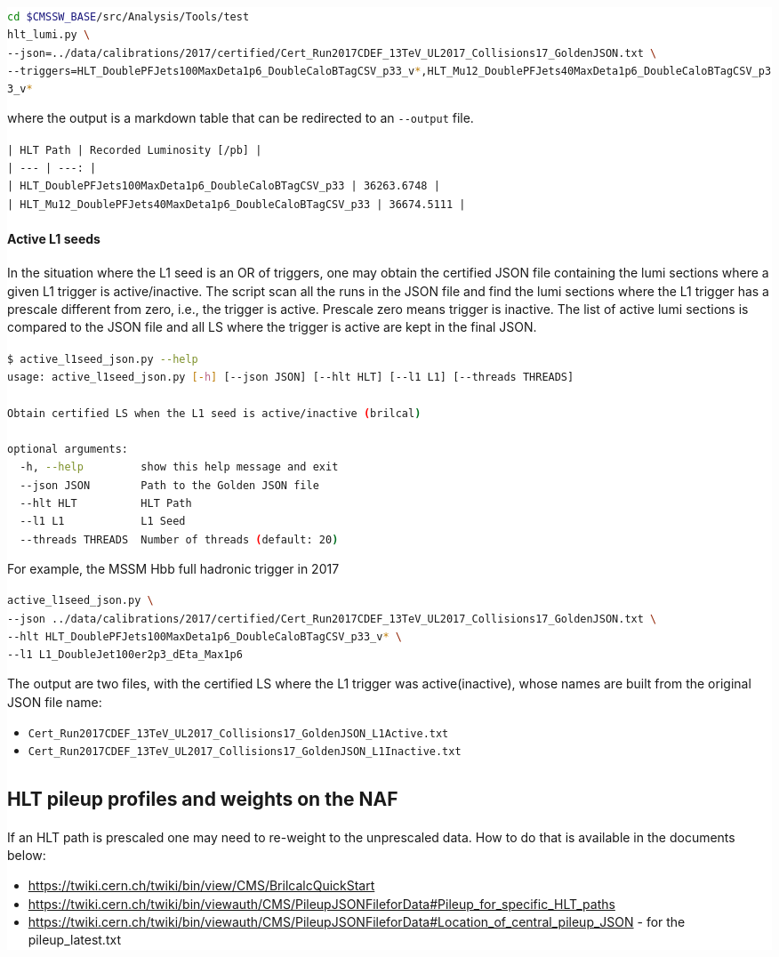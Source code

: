 ```bash
cd $CMSSW_BASE/src/Analysis/Tools/test
hlt_lumi.py \
--json=../data/calibrations/2017/certified/Cert_Run2017CDEF_13TeV_UL2017_Collisions17_GoldenJSON.txt \
--triggers=HLT_DoublePFJets100MaxDeta1p6_DoubleCaloBTagCSV_p33_v*,HLT_Mu12_DoublePFJets40MaxDeta1p6_DoubleCaloBTagCSV_p33_v*
```
where the output is a markdown table that can be redirected to an `--output` file.
```
| HLT Path | Recorded Luminosity [/pb] |
| --- | ---: |
| HLT_DoublePFJets100MaxDeta1p6_DoubleCaloBTagCSV_p33 | 36263.6748 |
| HLT_Mu12_DoublePFJets40MaxDeta1p6_DoubleCaloBTagCSV_p33 | 36674.5111 |
```

#### Active L1 seeds

In the situation where the L1 seed is an OR of triggers, one may obtain the certified JSON file containing the lumi sections where a given L1 trigger is active/inactive. The script scan all the runs in the JSON file and find the lumi sections where the L1 trigger has a prescale different from zero, i.e., the trigger is active. Prescale zero means trigger is inactive. The list of active lumi sections is compared to the JSON file and all LS where the trigger is active are kept in the final JSON.
```bash
$ active_l1seed_json.py --help
usage: active_l1seed_json.py [-h] [--json JSON] [--hlt HLT] [--l1 L1] [--threads THREADS]

Obtain certified LS when the L1 seed is active/inactive (brilcal)

optional arguments:
  -h, --help         show this help message and exit
  --json JSON        Path to the Golden JSON file
  --hlt HLT          HLT Path
  --l1 L1            L1 Seed
  --threads THREADS  Number of threads (default: 20)
```

For example, the MSSM Hbb full hadronic trigger in 2017
```bash
active_l1seed_json.py \
--json ../data/calibrations/2017/certified/Cert_Run2017CDEF_13TeV_UL2017_Collisions17_GoldenJSON.txt \
--hlt HLT_DoublePFJets100MaxDeta1p6_DoubleCaloBTagCSV_p33_v* \
--l1 L1_DoubleJet100er2p3_dEta_Max1p6
```
The output are two files, with the certified LS where the L1 trigger was active(inactive), whose names are built from the original JSON file name:
- `Cert_Run2017CDEF_13TeV_UL2017_Collisions17_GoldenJSON_L1Active.txt`
- `Cert_Run2017CDEF_13TeV_UL2017_Collisions17_GoldenJSON_L1Inactive.txt`

## HLT pileup profiles and weights on the NAF

If an HLT path is prescaled one may need to re-weight to the unprescaled data. How to do that is available in the documents below:
- https://twiki.cern.ch/twiki/bin/view/CMS/BrilcalcQuickStart
- https://twiki.cern.ch/twiki/bin/viewauth/CMS/PileupJSONFileforData#Pileup_for_specific_HLT_paths
- https://twiki.cern.ch/twiki/bin/viewauth/CMS/PileupJSONFileforData#Location_of_central_pileup_JSON - for the pileup_latest.txt

